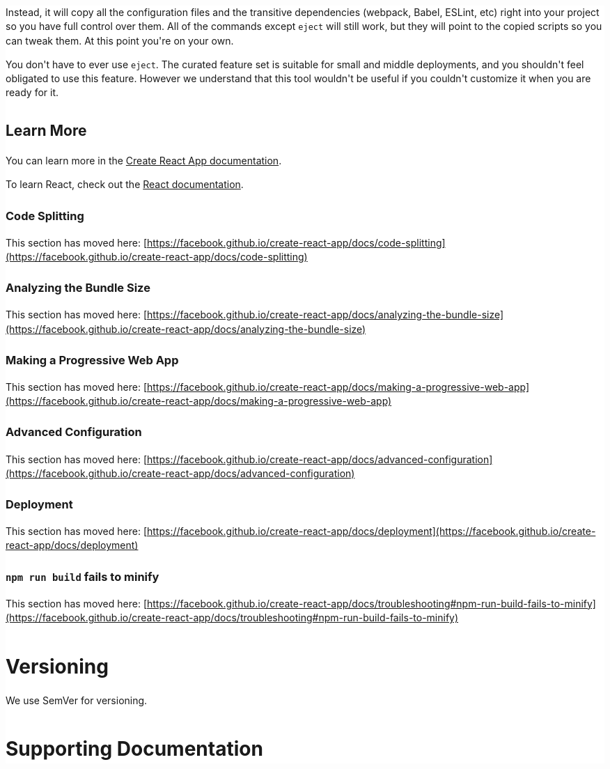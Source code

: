 Instead, it will copy all the configuration files and the transitive dependencies (webpack, Babel, ESLint, etc) right into your project so you have full control over them. All of the commands except `eject` will still work, but they will point to the copied scripts so you can tweak them. At this point you're on your own.

You don't have to ever use `eject`. The curated feature set is suitable for small and middle deployments, and you shouldn't feel obligated to use this feature. However we understand that this tool wouldn't be useful if you couldn't customize it when you are ready for it.

## Learn More

You can learn more in the [Create React App documentation](https://facebook.github.io/create-react-app/docs/getting-started).

To learn React, check out the [React documentation](https://reactjs.org/).

### Code Splitting

This section has moved here: [https://facebook.github.io/create-react-app/docs/code-splitting](https://facebook.github.io/create-react-app/docs/code-splitting)

### Analyzing the Bundle Size

This section has moved here: [https://facebook.github.io/create-react-app/docs/analyzing-the-bundle-size](https://facebook.github.io/create-react-app/docs/analyzing-the-bundle-size)

### Making a Progressive Web App

This section has moved here: [https://facebook.github.io/create-react-app/docs/making-a-progressive-web-app](https://facebook.github.io/create-react-app/docs/making-a-progressive-web-app)

### Advanced Configuration

This section has moved here: [https://facebook.github.io/create-react-app/docs/advanced-configuration](https://facebook.github.io/create-react-app/docs/advanced-configuration)

### Deployment

This section has moved here: [https://facebook.github.io/create-react-app/docs/deployment](https://facebook.github.io/create-react-app/docs/deployment)

### `npm run build` fails to minify

This section has moved here: [https://facebook.github.io/create-react-app/docs/troubleshooting#npm-run-build-fails-to-minify](https://facebook.github.io/create-react-app/docs/troubleshooting#npm-run-build-fails-to-minify)

# Versioning

We use SemVer for versioning.

# Supporting Documentation
